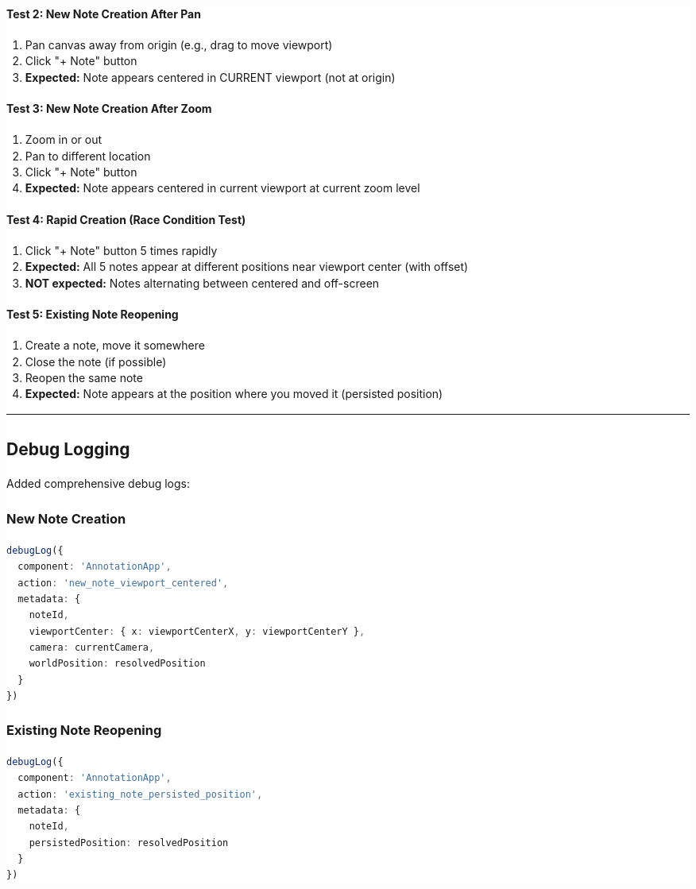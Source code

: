 #### Test 2: New Note Creation After Pan
1. Pan canvas away from origin (e.g., drag to move viewport)
2. Click "+ Note" button
3. **Expected:** Note appears centered in CURRENT viewport (not at origin)

#### Test 3: New Note Creation After Zoom
1. Zoom in or out
2. Pan to different location
3. Click "+ Note" button
4. **Expected:** Note appears centered in current viewport at current zoom level

#### Test 4: Rapid Creation (Race Condition Test)
1. Click "+ Note" button 5 times rapidly
2. **Expected:** All 5 notes appear at different positions near viewport center (with offset)
3. **NOT expected:** Notes alternating between centered and off-screen

#### Test 5: Existing Note Reopening
1. Create a note, move it somewhere
2. Close the note (if possible)
3. Reopen the same note
4. **Expected:** Note appears at the position where you moved it (persisted position)

---

## Debug Logging

Added comprehensive debug logs:

### New Note Creation
```typescript
debugLog({
  component: 'AnnotationApp',
  action: 'new_note_viewport_centered',
  metadata: {
    noteId,
    viewportCenter: { x: viewportCenterX, y: viewportCenterY },
    camera: currentCamera,
    worldPosition: resolvedPosition
  }
})
```

### Existing Note Reopening
```typescript
debugLog({
  component: 'AnnotationApp',
  action: 'existing_note_persisted_position',
  metadata: {
    noteId,
    persistedPosition: resolvedPosition
  }
})
```
